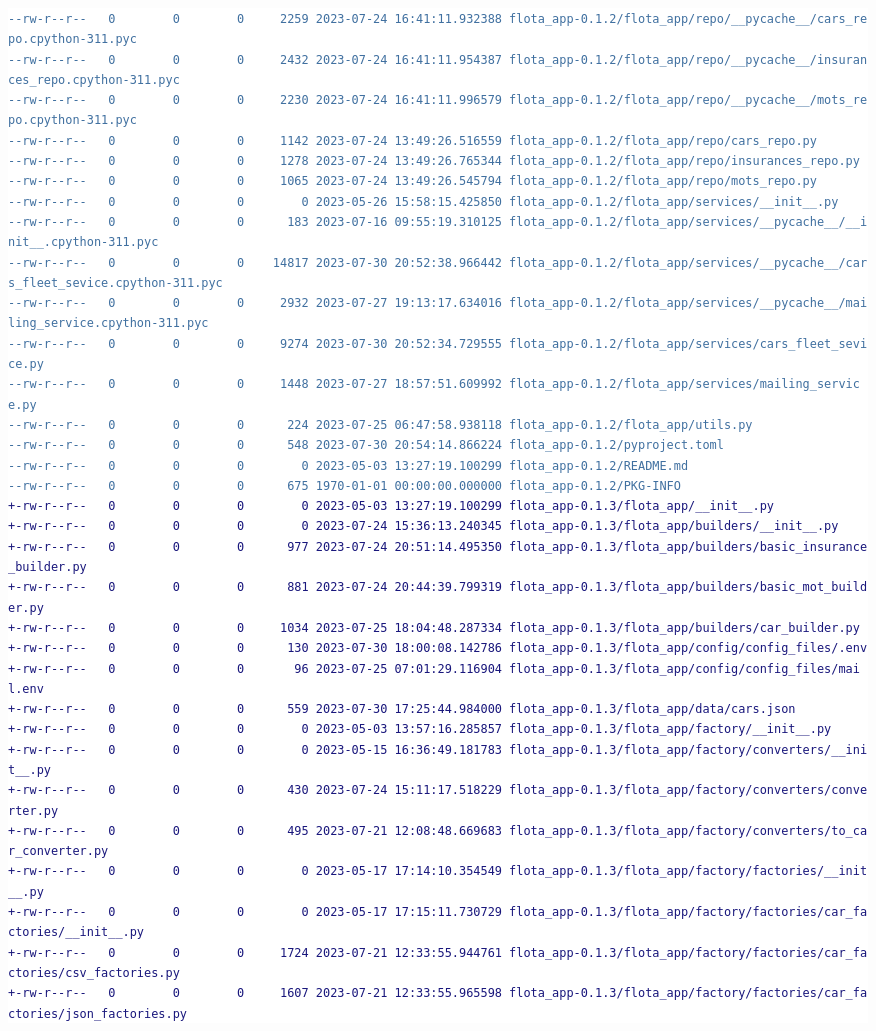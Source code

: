 ```diff
--rw-r--r--   0        0        0     2259 2023-07-24 16:41:11.932388 flota_app-0.1.2/flota_app/repo/__pycache__/cars_repo.cpython-311.pyc
--rw-r--r--   0        0        0     2432 2023-07-24 16:41:11.954387 flota_app-0.1.2/flota_app/repo/__pycache__/insurances_repo.cpython-311.pyc
--rw-r--r--   0        0        0     2230 2023-07-24 16:41:11.996579 flota_app-0.1.2/flota_app/repo/__pycache__/mots_repo.cpython-311.pyc
--rw-r--r--   0        0        0     1142 2023-07-24 13:49:26.516559 flota_app-0.1.2/flota_app/repo/cars_repo.py
--rw-r--r--   0        0        0     1278 2023-07-24 13:49:26.765344 flota_app-0.1.2/flota_app/repo/insurances_repo.py
--rw-r--r--   0        0        0     1065 2023-07-24 13:49:26.545794 flota_app-0.1.2/flota_app/repo/mots_repo.py
--rw-r--r--   0        0        0        0 2023-05-26 15:58:15.425850 flota_app-0.1.2/flota_app/services/__init__.py
--rw-r--r--   0        0        0      183 2023-07-16 09:55:19.310125 flota_app-0.1.2/flota_app/services/__pycache__/__init__.cpython-311.pyc
--rw-r--r--   0        0        0    14817 2023-07-30 20:52:38.966442 flota_app-0.1.2/flota_app/services/__pycache__/cars_fleet_sevice.cpython-311.pyc
--rw-r--r--   0        0        0     2932 2023-07-27 19:13:17.634016 flota_app-0.1.2/flota_app/services/__pycache__/mailing_service.cpython-311.pyc
--rw-r--r--   0        0        0     9274 2023-07-30 20:52:34.729555 flota_app-0.1.2/flota_app/services/cars_fleet_sevice.py
--rw-r--r--   0        0        0     1448 2023-07-27 18:57:51.609992 flota_app-0.1.2/flota_app/services/mailing_service.py
--rw-r--r--   0        0        0      224 2023-07-25 06:47:58.938118 flota_app-0.1.2/flota_app/utils.py
--rw-r--r--   0        0        0      548 2023-07-30 20:54:14.866224 flota_app-0.1.2/pyproject.toml
--rw-r--r--   0        0        0        0 2023-05-03 13:27:19.100299 flota_app-0.1.2/README.md
--rw-r--r--   0        0        0      675 1970-01-01 00:00:00.000000 flota_app-0.1.2/PKG-INFO
+-rw-r--r--   0        0        0        0 2023-05-03 13:27:19.100299 flota_app-0.1.3/flota_app/__init__.py
+-rw-r--r--   0        0        0        0 2023-07-24 15:36:13.240345 flota_app-0.1.3/flota_app/builders/__init__.py
+-rw-r--r--   0        0        0      977 2023-07-24 20:51:14.495350 flota_app-0.1.3/flota_app/builders/basic_insurance_builder.py
+-rw-r--r--   0        0        0      881 2023-07-24 20:44:39.799319 flota_app-0.1.3/flota_app/builders/basic_mot_builder.py
+-rw-r--r--   0        0        0     1034 2023-07-25 18:04:48.287334 flota_app-0.1.3/flota_app/builders/car_builder.py
+-rw-r--r--   0        0        0      130 2023-07-30 18:00:08.142786 flota_app-0.1.3/flota_app/config/config_files/.env
+-rw-r--r--   0        0        0       96 2023-07-25 07:01:29.116904 flota_app-0.1.3/flota_app/config/config_files/mail.env
+-rw-r--r--   0        0        0      559 2023-07-30 17:25:44.984000 flota_app-0.1.3/flota_app/data/cars.json
+-rw-r--r--   0        0        0        0 2023-05-03 13:57:16.285857 flota_app-0.1.3/flota_app/factory/__init__.py
+-rw-r--r--   0        0        0        0 2023-05-15 16:36:49.181783 flota_app-0.1.3/flota_app/factory/converters/__init__.py
+-rw-r--r--   0        0        0      430 2023-07-24 15:11:17.518229 flota_app-0.1.3/flota_app/factory/converters/converter.py
+-rw-r--r--   0        0        0      495 2023-07-21 12:08:48.669683 flota_app-0.1.3/flota_app/factory/converters/to_car_converter.py
+-rw-r--r--   0        0        0        0 2023-05-17 17:14:10.354549 flota_app-0.1.3/flota_app/factory/factories/__init__.py
+-rw-r--r--   0        0        0        0 2023-05-17 17:15:11.730729 flota_app-0.1.3/flota_app/factory/factories/car_factories/__init__.py
+-rw-r--r--   0        0        0     1724 2023-07-21 12:33:55.944761 flota_app-0.1.3/flota_app/factory/factories/car_factories/csv_factories.py
+-rw-r--r--   0        0        0     1607 2023-07-21 12:33:55.965598 flota_app-0.1.3/flota_app/factory/factories/car_factories/json_factories.py
```